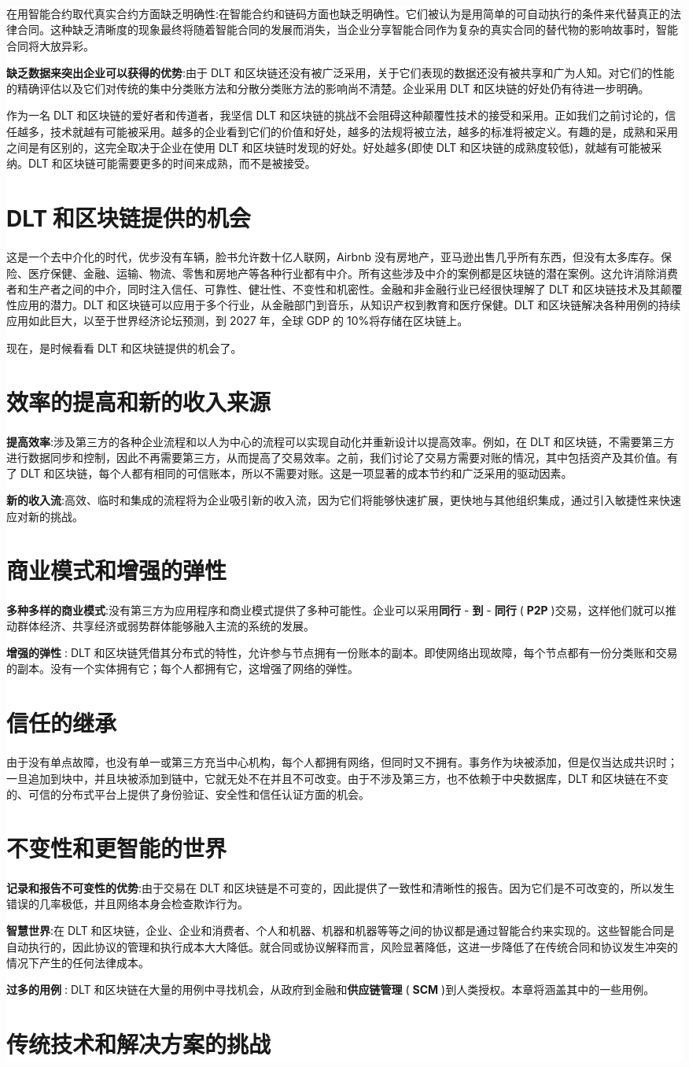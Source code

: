 在用智能合约取代真实合约方面缺乏明确性:在智能合约和链码方面也缺乏明确性。它们被认为是用简单的可自动执行的条件来代替真正的法律合同。这种缺乏清晰度的现象最终将随着智能合同的发展而消失，当企业分享智能合同作为复杂的真实合同的替代物的影响故事时，智能合同将大放异彩。

**缺乏数据来突出企业可以获得的优势**:由于 DLT 和区块链还没有被广泛采用，关于它们表现的数据还没有被共享和广为人知。对它们的性能的精确评估以及它们对传统的集中分类账方法和分散分类账方法的影响尚不清楚。企业采用 DLT 和区块链的好处仍有待进一步明确。

作为一名 DLT 和区块链的爱好者和传道者，我坚信 DLT 和区块链的挑战不会阻碍这种颠覆性技术的接受和采用。正如我们之前讨论的，信任越多，技术就越有可能被采用。越多的企业看到它们的价值和好处，越多的法规将被立法，越多的标准将被定义。有趣的是，成熟和采用之间是有区别的，这完全取决于企业在使用 DLT 和区块链时发现的好处。好处越多(即使 DLT 和区块链的成熟度较低)，就越有可能被采纳。DLT 和区块链可能需要更多的时间来成熟，而不是被接受。

# DLT 和区块链提供的机会

这是一个去中介化的时代，优步没有车辆，脸书允许数十亿人联网，Airbnb 没有房地产，亚马逊出售几乎所有东西，但没有太多库存。保险、医疗保健、金融、运输、物流、零售和房地产等各种行业都有中介。所有这些涉及中介的案例都是区块链的潜在案例。这允许消除消费者和生产者之间的中介，同时注入信任、可靠性、健壮性、不变性和机密性。金融和非金融行业已经很快理解了 DLT 和区块链技术及其颠覆性应用的潜力。DLT 和区块链可以应用于多个行业，从金融部门到音乐，从知识产权到教育和医疗保健。DLT 和区块链解决各种用例的持续应用如此巨大，以至于世界经济论坛预测，到 2027 年，全球 GDP 的 10%将存储在区块链上。

现在，是时候看看 DLT 和区块链提供的机会了。

# 效率的提高和新的收入来源

**提高效率**:涉及第三方的各种企业流程和以人为中心的流程可以实现自动化并重新设计以提高效率。例如，在 DLT 和区块链，不需要第三方进行数据同步和控制，因此不再需要第三方，从而提高了交易效率。之前，我们讨论了交易方需要对账的情况，其中包括资产及其价值。有了 DLT 和区块链，每个人都有相同的可信账本，所以不需要对账。这是一项显著的成本节约和广泛采用的驱动因素。

**新的收入流**:高效、临时和集成的流程将为企业吸引新的收入流，因为它们将能够快速扩展，更快地与其他组织集成，通过引入敏捷性来快速应对新的挑战。

# 商业模式和增强的弹性

**多种多样的商业模式**:没有第三方为应用程序和商业模式提供了多种可能性。企业可以采用**同行** - **到** - **同行** ( **P2P** )交易，这样他们就可以推动群体经济、共享经济或弱势群体能够融入主流的系统的发展。

**增强的弹性** : DLT 和区块链凭借其分布式的特性，允许参与节点拥有一份账本的副本。即使网络出现故障，每个节点都有一份分类账和交易的副本。没有一个实体拥有它；每个人都拥有它，这增强了网络的弹性。

# 信任的继承

由于没有单点故障，也没有单一或第三方充当中心机构，每个人都拥有网络，但同时又不拥有。事务作为块被添加，但是仅当达成共识时；一旦追加到块中，并且块被添加到链中，它就无处不在并且不可改变。由于不涉及第三方，也不依赖于中央数据库，DLT 和区块链在不变的、可信的分布式平台上提供了身份验证、安全性和信任认证方面的机会。

# 不变性和更智能的世界

**记录和报告不可变性的优势**:由于交易在 DLT 和区块链是不可变的，因此提供了一致性和清晰性的报告。因为它们是不可改变的，所以发生错误的几率极低，并且网络本身会检查欺诈行为。

**智慧世界**:在 DLT 和区块链，企业、企业和消费者、个人和机器、机器和机器等等之间的协议都是通过智能合约来实现的。这些智能合同是自动执行的，因此协议的管理和执行成本大大降低。就合同或协议解释而言，风险显著降低，这进一步降低了在传统合同和协议发生冲突的情况下产生的任何法律成本。

**过多的用例** : DLT 和区块链在大量的用例中寻找机会，从政府到金融和**供应链管理** ( **SCM** )到人类授权。本章将涵盖其中的一些用例。

# 传统技术和解决方案的挑战
